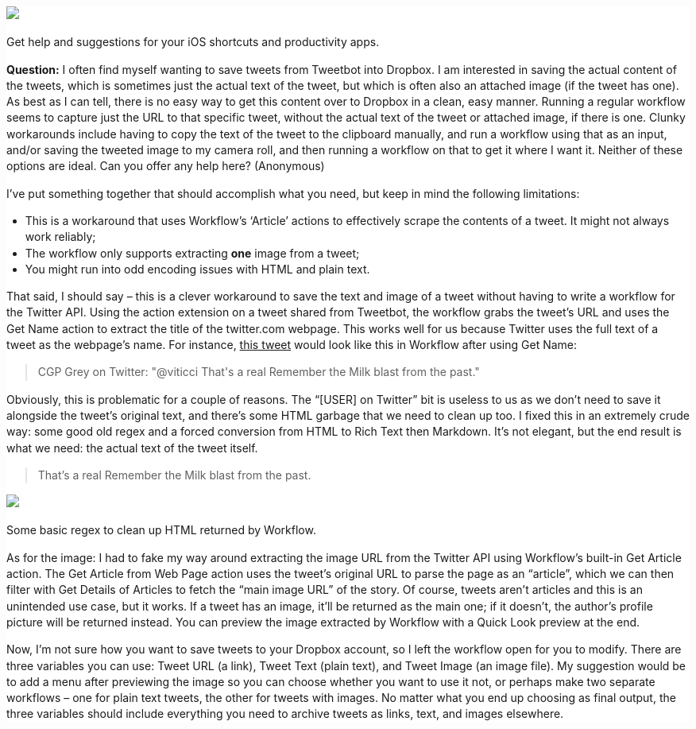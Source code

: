 [![](https://gallery.mailchimp.com/9f4b80a35728f7271fe3ea6ff/images/7dbb1e7c-dcce-4929-a28e-a955222b8367.jpeg)](https://2672686a4cf38e8c2458-2712e00ea34e3076747650c92426bbb5.ssl.cf1.rackcdn.com/2017-12-13-12-50-44.jpeg)

Get help and suggestions for your iOS shortcuts and productivity apps.

**Question:** I often find myself wanting to save tweets from Tweetbot into Dropbox. I am interested in saving the actual content of the tweets, which is sometimes just the actual text of the tweet, but which is often also an attached image (if the tweet has one). As best as I can tell, there is no easy way to get this content over to Dropbox in a clean, easy manner. Running a regular workflow seems to capture just the URL to that specific tweet, without the actual text of the tweet or attached image, if there is one. Clunky workarounds include having to copy the text of the tweet to the clipboard manually, and run a workflow using that as an input, and/or saving the tweeted image to my camera roll, and then running a workflow on that to get it where I want it. Neither of these options are ideal. Can you offer any help here? (Anonymous)

I’ve put something together that should accomplish what you need, but keep in mind the following limitations:

-   This is a workaround that uses Workflow’s ‘Article’ actions to effectively scrape the contents of a tweet. It might not always work reliably;
-   The workflow only supports extracting **one** image from a tweet;
-   You might run into odd encoding issues with HTML and plain text.

That said, I should say – this is a clever workaround to save the text and image of a tweet without having to write a workflow for the Twitter API. Using the action extension on a tweet shared from Tweetbot, the workflow grabs the tweet’s URL and uses the Get Name action to extract the title of the twitter.com webpage. This works well for us because Twitter uses the full text of a tweet as the webpage’s name. For instance, [this tweet](https://twitter.com/cgpgrey/status/940681307696304128) would look like this in Workflow after using Get Name:

> CGP Grey on Twitter: "@viticci That's a real Remember the Milk blast from the past."

Obviously, this is problematic for a couple of reasons. The “\[USER\] on Twitter” bit is useless to us as we don’t need to save it alongside the tweet’s original text, and there’s some HTML garbage that we need to clean up too. I fixed this in an extremely crude way: some good old regex and a forced conversion from HTML to Rich Text then Markdown. It’s not elegant, but the end result is what we need: the actual text of the tweet itself.

> That’s a real Remember the Milk blast from the past.

![](https://2672686a4cf38e8c2458-2712e00ea34e3076747650c92426bbb5.ssl.cf1.rackcdn.com/2017-12-14-17-32-00.jpeg)

Some basic regex to clean up HTML returned by Workflow.

As for the image: I had to fake my way around extracting the image URL from the Twitter API using Workflow’s built-in Get Article action. The Get Article from Web Page action uses the tweet’s original URL to parse the page as an “article”, which we can then filter with Get Details of Articles to fetch the “main image URL” of the story. Of course, tweets aren’t articles and this is an unintended use case, but it works. If a tweet has an image, it’ll be returned as the main one; if it doesn’t, the author’s profile picture will be returned instead. You can preview the image extracted by Workflow with a Quick Look preview at the end.

Now, I’m not sure how you want to save tweets to your Dropbox account, so I left the workflow open for you to modify. There are three variables you can use: Tweet URL (a link), Tweet Text (plain text), and Tweet Image (an image file). My suggestion would be to add a menu after previewing the image so you can choose whether you want to use it not, or perhaps make two separate workflows – one for plain text tweets, the other for tweets with images. No matter what you end up choosing as final output, the three variables should include everything you need to archive tweets as links, text, and images elsewhere.
